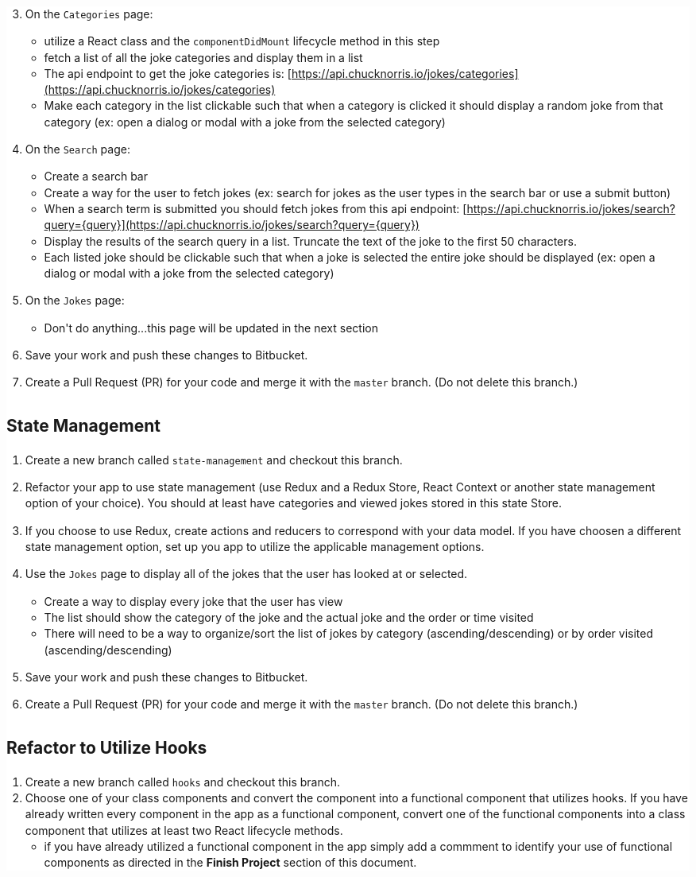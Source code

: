 3. On the `Categories` page:
    - utilize a React class and the `componentDidMount` lifecycle method in this step
    - fetch a list of all the joke categories and display them in a list
    - The api endpoint to get the joke categories is: [https://api.chucknorris.io/jokes/categories](https://api.chucknorris.io/jokes/categories)
    - Make each category in the list clickable such that when a category is clicked it should display a random joke from that category (ex: open a dialog or modal with a joke from the selected category)

4. On the `Search` page:
    - Create a search bar
    - Create a way for the user to fetch jokes (ex: search for jokes as the user types in the search bar or use a submit button)
    - When a search term is submitted you should fetch jokes from this api endpoint: [https://api.chucknorris.io/jokes/search?query={query}](https://api.chucknorris.io/jokes/search?query={query})
    - Display the results of the search query in a list. Truncate the text of the joke to the first 50 characters.
    - Each listed joke should be clickable such that when a joke is selected the entire joke should be displayed (ex: open a dialog or modal with a joke from the selected category)

5. On the `Jokes` page:
    - Don't do anything...this page will be updated in the next section

6. Save your work and push these changes to Bitbucket.
7. Create a Pull Request (PR) for your code and merge it with the `master` branch. (Do not delete this branch.)

## State Management

1. Create a new branch called `state-management` and checkout this branch.
2. Refactor your app to use state management (use Redux and a Redux Store, React Context or another state management option of your choice). You should at least have categories and viewed jokes stored in this state Store.
3. If you choose to use Redux, create actions and reducers to correspond with your data model. If you have choosen a different state management option, set up you app to utilize the applicable management options.
4. Use the `Jokes` page to display all of the jokes that the user has looked at or selected.
    - Create a way to display every joke that the user has view
    - The list should show the category of the joke and the actual joke and the order or time visited
    - There will need to be a way to organize/sort the list of jokes by category (ascending/descending) or by order visited (ascending/descending)

5. Save your work and push these changes to Bitbucket.
6. Create a Pull Request (PR) for your code and merge it with the `master` branch. (Do not delete this branch.)

## Refactor to Utilize Hooks

1. Create a new branch called `hooks` and checkout this branch.
2. Choose one of your class components and convert the component into a functional component that utilizes hooks. If you have already written every component in the app as a functional component, convert one of the functional components into a class component that utilizes at least two React lifecycle methods.
    - if you have already utilized a functional component in the app simply add a commment to identify your use of functional components as directed in the **Finish Project** section of this document.
